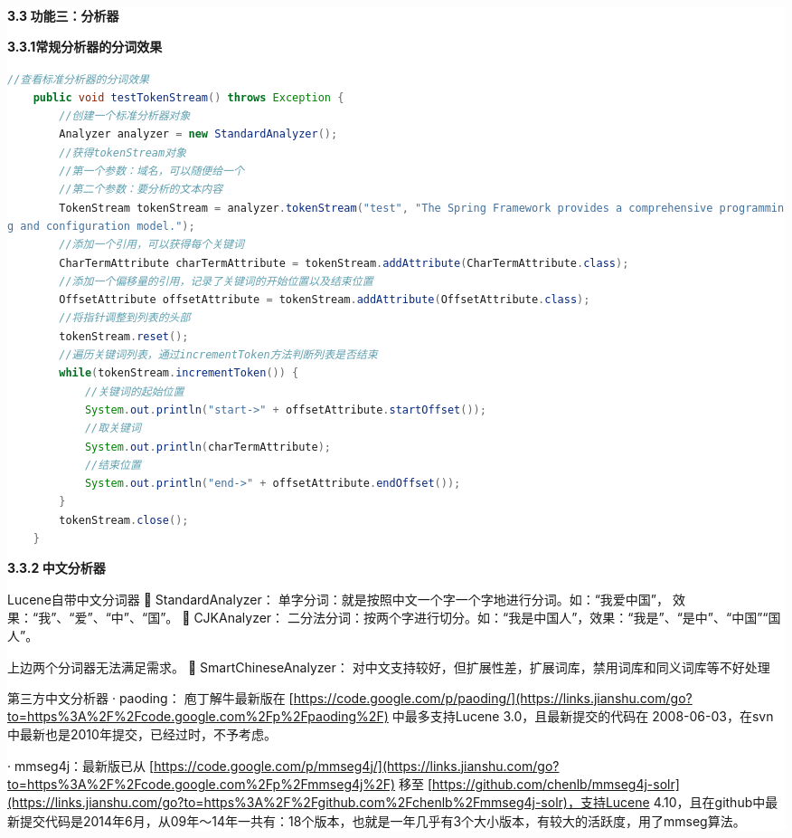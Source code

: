 **3.3 功能三：分析器**

**3.3.1常规分析器的分词效果**



```java
//查看标准分析器的分词效果
    public void testTokenStream() throws Exception {
        //创建一个标准分析器对象
        Analyzer analyzer = new StandardAnalyzer();
        //获得tokenStream对象
        //第一个参数：域名，可以随便给一个
        //第二个参数：要分析的文本内容
        TokenStream tokenStream = analyzer.tokenStream("test", "The Spring Framework provides a comprehensive programming and configuration model.");
        //添加一个引用，可以获得每个关键词
        CharTermAttribute charTermAttribute = tokenStream.addAttribute(CharTermAttribute.class);
        //添加一个偏移量的引用，记录了关键词的开始位置以及结束位置
        OffsetAttribute offsetAttribute = tokenStream.addAttribute(OffsetAttribute.class);
        //将指针调整到列表的头部
        tokenStream.reset();
        //遍历关键词列表，通过incrementToken方法判断列表是否结束
        while(tokenStream.incrementToken()) {
            //关键词的起始位置
            System.out.println("start->" + offsetAttribute.startOffset());
            //取关键词
            System.out.println(charTermAttribute);
            //结束位置
            System.out.println("end->" + offsetAttribute.endOffset());
        }
        tokenStream.close();
    }
```

**3.3.2 中文分析器**

Lucene自带中文分词器
 StandardAnalyzer：
单字分词：就是按照中文一个字一个字地进行分词。如：“我爱中国”，
效果：“我”、“爱”、“中”、“国”。
 CJKAnalyzer：
二分法分词：按两个字进行切分。如：“我是中国人”，效果：“我是”、“是中”、“中国”“国人”。

上边两个分词器无法满足需求。
 SmartChineseAnalyzer：
对中文支持较好，但扩展性差，扩展词库，禁用词库和同义词库等不好处理

第三方中文分析器
· paoding： 庖丁解牛最新版在 [https://code.google.com/p/paoding/](https://links.jianshu.com/go?to=https%3A%2F%2Fcode.google.com%2Fp%2Fpaoding%2F) 中最多支持Lucene 3.0，且最新提交的代码在 2008-06-03，在svn中最新也是2010年提交，已经过时，不予考虑。

· mmseg4j：最新版已从 [https://code.google.com/p/mmseg4j/](https://links.jianshu.com/go?to=https%3A%2F%2Fcode.google.com%2Fp%2Fmmseg4j%2F) 移至 [https://github.com/chenlb/mmseg4j-solr](https://links.jianshu.com/go?to=https%3A%2F%2Fgithub.com%2Fchenlb%2Fmmseg4j-solr)，支持Lucene 4.10，且在github中最新提交代码是2014年6月，从09年～14年一共有：18个版本，也就是一年几乎有3个大小版本，有较大的活跃度，用了mmseg算法。
